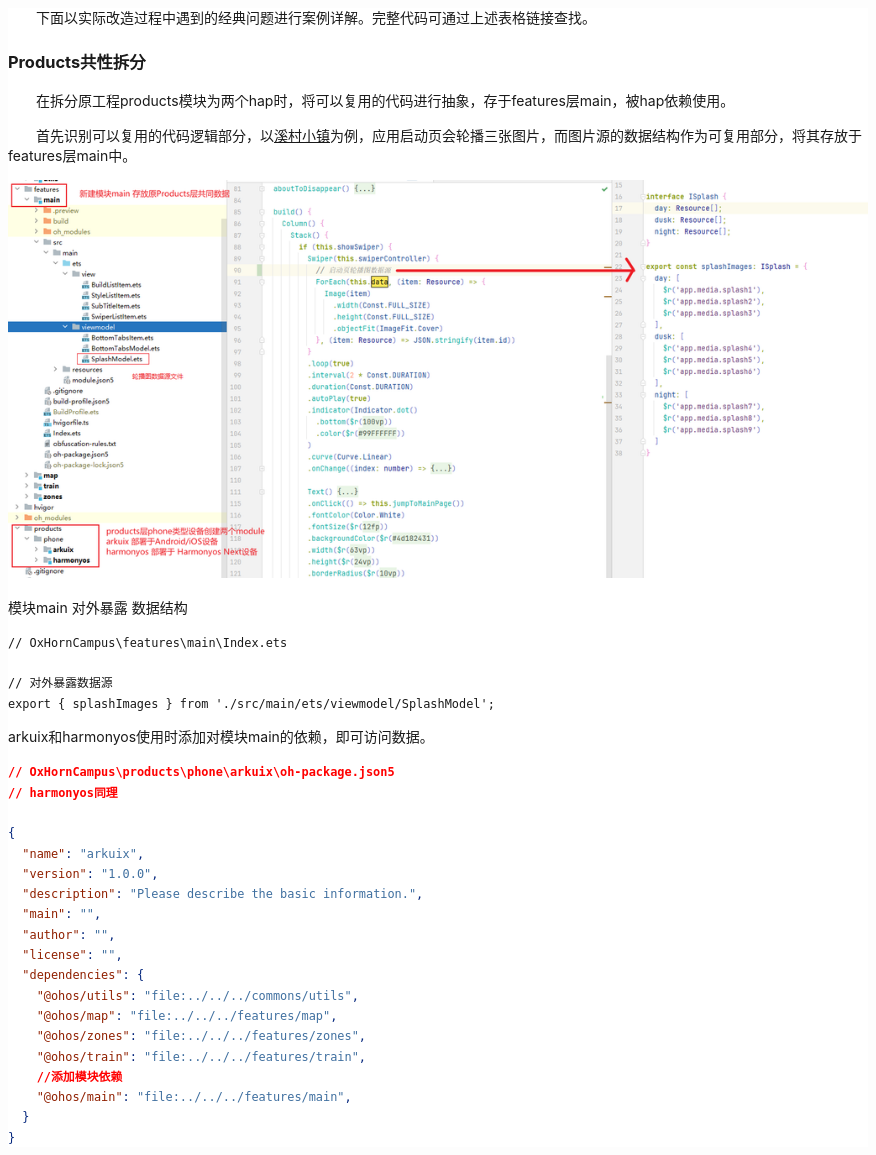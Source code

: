 &emsp;&emsp;下面以实际改造过程中遇到的经典问题进行案例详解。完整代码可通过上述表格链接查找。

### Products共性拆分

&emsp;&emsp;在拆分原工程products模块为两个hap时，将可以复用的代码进行抽象，存于features层main，被hap依赖使用。

&emsp;&emsp;首先识别可以复用的代码逻辑部分，以[溪村小镇](https://gitcode.com/arkui-x/samples/tree/master/CodeLab/OxHornCampus)为例，应用启动页会轮播三张图片，而图片源的数据结构作为可复用部分，将其存放于features层main中。

<img src=".\figures\ApplicationRetrofit_image_002.png" />



模块main 对外暴露 数据结构

```tsx
// OxHornCampus\features\main\Index.ets

// 对外暴露数据源
export { splashImages } from './src/main/ets/viewmodel/SplashModel';
```



arkuix和harmonyos使用时添加对模块main的依赖，即可访问数据。

```json
// OxHornCampus\products\phone\arkuix\oh-package.json5
// harmonyos同理

{
  "name": "arkuix",
  "version": "1.0.0",
  "description": "Please describe the basic information.",
  "main": "",
  "author": "",
  "license": "",
  "dependencies": {
    "@ohos/utils": "file:../../../commons/utils",
    "@ohos/map": "file:../../../features/map",
    "@ohos/zones": "file:../../../features/zones",
    "@ohos/train": "file:../../../features/train",
    //添加模块依赖
    "@ohos/main": "file:../../../features/main", 
  }
}
```
